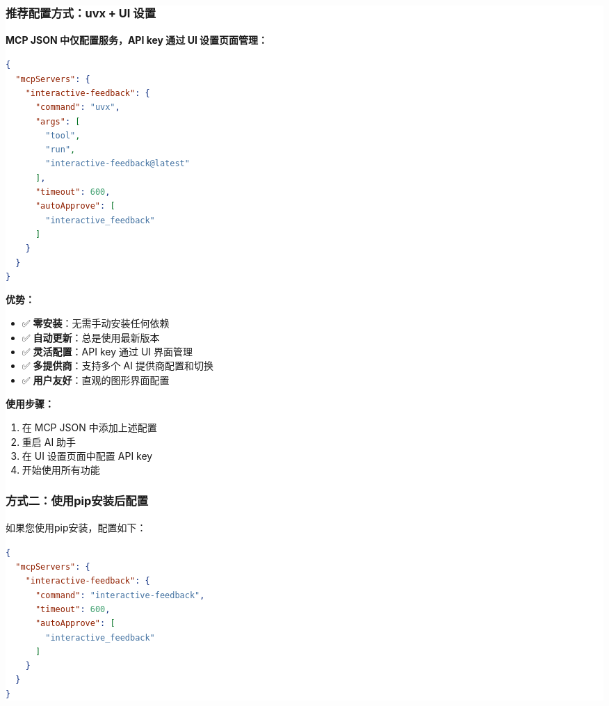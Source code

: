 ### 推荐配置方式：uvx + UI 设置

**MCP JSON 中仅配置服务，API key 通过 UI 设置页面管理：**

```json
{
  "mcpServers": {
    "interactive-feedback": {
      "command": "uvx",
      "args": [
        "tool",
        "run",
        "interactive-feedback@latest"
      ],
      "timeout": 600,
      "autoApprove": [
        "interactive_feedback"
      ]
    }
  }
}
```

**优势：**
- ✅ **零安装**：无需手动安装任何依赖
- ✅ **自动更新**：总是使用最新版本
- ✅ **灵活配置**：API key 通过 UI 界面管理
- ✅ **多提供商**：支持多个 AI 提供商配置和切换
- ✅ **用户友好**：直观的图形界面配置

**使用步骤：**
1. 在 MCP JSON 中添加上述配置
2. 重启 AI 助手
3. 在 UI 设置页面中配置 API key
4. 开始使用所有功能

### 方式二：使用pip安装后配置

如果您使用pip安装，配置如下：

```json
{
  "mcpServers": {
    "interactive-feedback": {
      "command": "interactive-feedback",
      "timeout": 600,
      "autoApprove": [
        "interactive_feedback"
      ]
    }
  }
}
```
